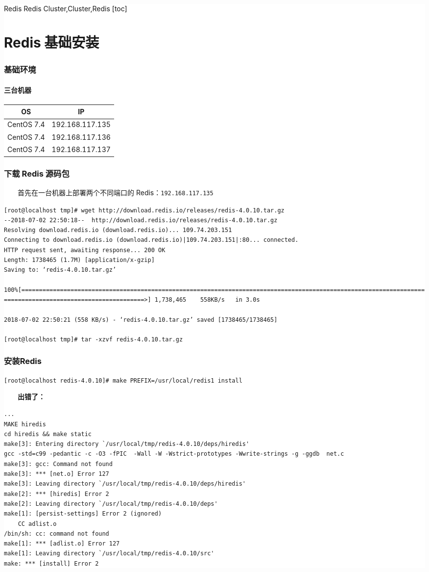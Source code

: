 Redis
Redis Cluster,Cluster,Redis
[toc]

# Redis 基础安装

### 基础环境

#### 三台机器

| OS | IP |
| --- | --- |
| CentOS 7.4 | 192.168.117.135 |
| CentOS 7.4 | 192.168.117.136 |
| CentOS 7.4 | 192.168.117.137 |

### 下载 Redis 源码包

&emsp;&emsp;首先在一台机器上部署两个不同端口的 Redis：`192.168.117.135`

```
[root@localhost tmp]# wget http://download.redis.io/releases/redis-4.0.10.tar.gz
--2018-07-02 22:50:18--  http://download.redis.io/releases/redis-4.0.10.tar.gz
Resolving download.redis.io (download.redis.io)... 109.74.203.151
Connecting to download.redis.io (download.redis.io)|109.74.203.151|:80... connected.
HTTP request sent, awaiting response... 200 OK
Length: 1738465 (1.7M) [application/x-gzip]
Saving to: ‘redis-4.0.10.tar.gz’

100%[===========================================================================================================================================================>] 1,738,465    558KB/s   in 3.0s

2018-07-02 22:50:21 (558 KB/s) - ‘redis-4.0.10.tar.gz’ saved [1738465/1738465]

[root@localhost tmp]# tar -xzvf redis-4.0.10.tar.gz
```

### 安装Redis

```
[root@localhost redis-4.0.10]# make PREFIX=/usr/local/redis1 install
```

&emsp;&emsp;**出错了：**

```
...
MAKE hiredis
cd hiredis && make static
make[3]: Entering directory `/usr/local/tmp/redis-4.0.10/deps/hiredis'
gcc -std=c99 -pedantic -c -O3 -fPIC  -Wall -W -Wstrict-prototypes -Wwrite-strings -g -ggdb  net.c
make[3]: gcc: Command not found
make[3]: *** [net.o] Error 127
make[3]: Leaving directory `/usr/local/tmp/redis-4.0.10/deps/hiredis'
make[2]: *** [hiredis] Error 2
make[2]: Leaving directory `/usr/local/tmp/redis-4.0.10/deps'
make[1]: [persist-settings] Error 2 (ignored)
    CC adlist.o
/bin/sh: cc: command not found
make[1]: *** [adlist.o] Error 127
make[1]: Leaving directory `/usr/local/tmp/redis-4.0.10/src'
make: *** [install] Error 2
```
